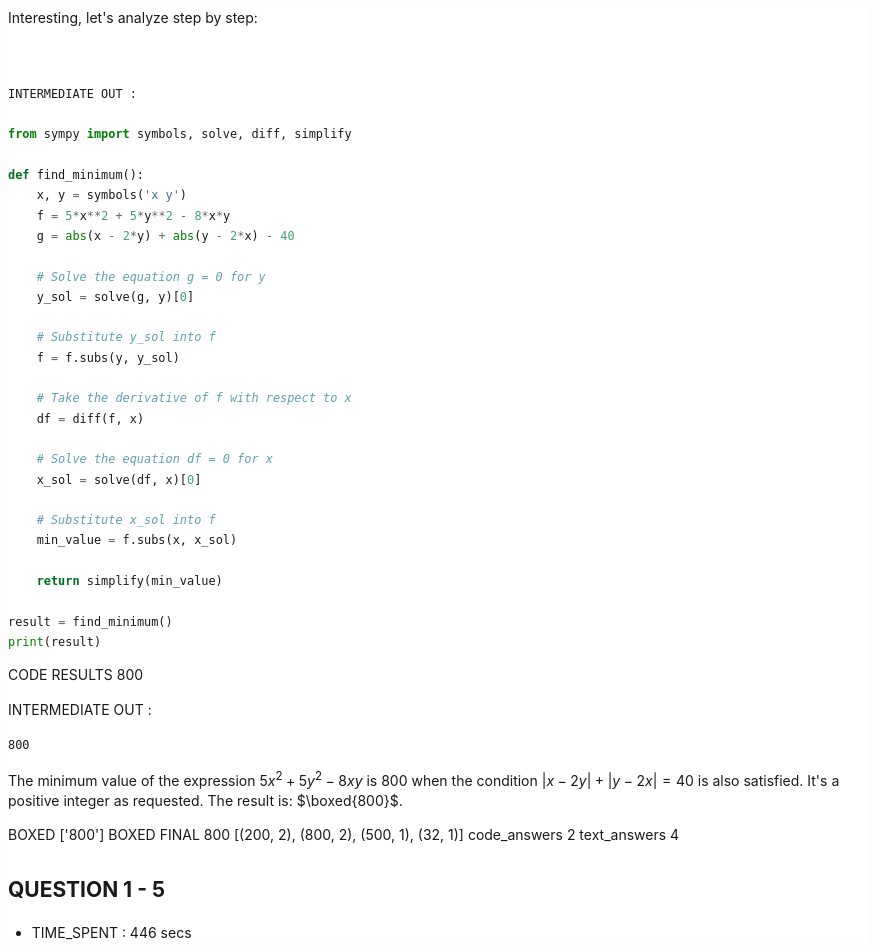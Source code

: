Interesting, let's analyze step by step:



```python


INTERMEDIATE OUT :

from sympy import symbols, solve, diff, simplify

def find_minimum():
    x, y = symbols('x y')
    f = 5*x**2 + 5*y**2 - 8*x*y
    g = abs(x - 2*y) + abs(y - 2*x) - 40

    # Solve the equation g = 0 for y
    y_sol = solve(g, y)[0]

    # Substitute y_sol into f
    f = f.subs(y, y_sol)

    # Take the derivative of f with respect to x
    df = diff(f, x)

    # Solve the equation df = 0 for x
    x_sol = solve(df, x)[0]

    # Substitute x_sol into f
    min_value = f.subs(x, x_sol)

    return simplify(min_value)

result = find_minimum()
print(result)
```

CODE RESULTS 800

INTERMEDIATE OUT :
```output
800
```

The minimum value of the expression $5x^2+5y^2-8xy$ is $800$ when the condition $|x-2y| + |y-2x| = 40$ is also satisfied. It's a positive integer as requested. The result is: $\boxed{800}$.

BOXED ['800']
BOXED FINAL 800
[(200, 2), (800, 2), (500, 1), (32, 1)]
code_answers 2 text_answers 4



## QUESTION 1 - 5 
- TIME_SPENT : 446 secs
